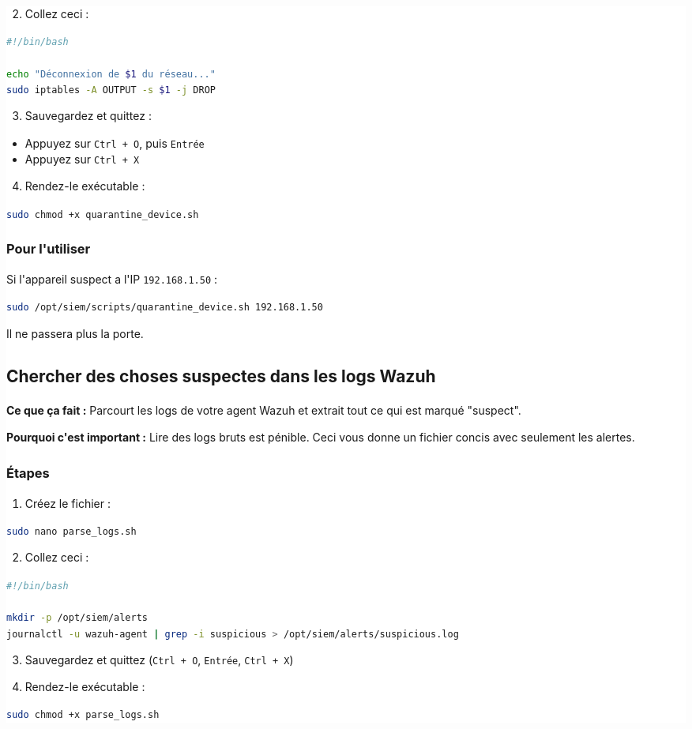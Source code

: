 2. Collez ceci :

```bash
#!/bin/bash

echo "Déconnexion de $1 du réseau..."
sudo iptables -A OUTPUT -s $1 -j DROP
```

3. Sauvegardez et quittez :

* Appuyez sur `Ctrl + O`, puis `Entrée`
* Appuyez sur `Ctrl + X`

4. Rendez-le exécutable :

```bash
sudo chmod +x quarantine_device.sh
```

### Pour l'utiliser

Si l'appareil suspect a l'IP `192.168.1.50` :

```bash
sudo /opt/siem/scripts/quarantine_device.sh 192.168.1.50
```

Il ne passera plus la porte.

## Chercher des choses suspectes dans les logs Wazuh

**Ce que ça fait :** Parcourt les logs de votre agent Wazuh et extrait tout ce qui est marqué "suspect".

**Pourquoi c'est important :** Lire des logs bruts est pénible. Ceci vous donne un fichier concis avec seulement les alertes.

### Étapes

1. Créez le fichier :

```bash
sudo nano parse_logs.sh
```

2. Collez ceci :

```bash
#!/bin/bash

mkdir -p /opt/siem/alerts
journalctl -u wazuh-agent | grep -i suspicious > /opt/siem/alerts/suspicious.log
```

3. Sauvegardez et quittez (`Ctrl + O`, `Entrée`, `Ctrl + X`)

4. Rendez-le exécutable :

```bash
sudo chmod +x parse_logs.sh
```
